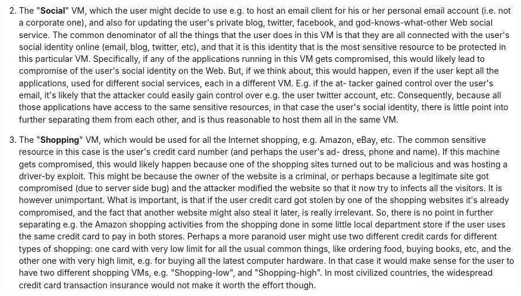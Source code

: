 2. The "**Social**" VM, which the user might decide to use e.g. to host an email client for his or her personal
    email account (i.e. not a corporate one), and also for updating the user's private blog, twitter, facebook,
    and god-knows-what-other Web social service. The common denominator of all the things that the user
    does in this VM is that they are all connected with the user's social identity online (email, blog, twitter,
    etc), and that it is this identity that is the most sensitive resource to be protected in this particular VM.
    Specifically, if any of the applications running in this VM gets compromised, this would likely lead to
    compromise of the user's social identity on the Web. But, if we think about, this would happen, even if
    the user kept all the applications, used for different social services, each in a different VM. E.g. if the at-
    tacker gained control over the user's email, it's likely that the attacker could easily gain control over e.g.
    the user twitter account, etc. Consequently, because all those applications have access to the same
    sensitive resources, in that case the user's social identity, there is little point into further separating them
    from each other, and is thus reasonable to host them all in the same VM.

3. The "**Shopping**" VM, which would be used for all the Internet shopping, e.g. Amazon, eBay, etc. The
    common sensitive resource in this case is the user's credit card number (and perhaps the user's ad-
    dress, phone and name). If this machine gets compromised, this would likely happen because one of the
    shopping sites turned out to be malicious and was hosting a driver-by exploit. This might be because the
    owner of the website is a criminal, or perhaps because a legitimate site got compromised (due to server
    side bug) and the attacker modified the website so that it now try to infects all the visitors. It is however
    unimportant. What is important, is that if the user credit card got stolen by one of the shopping websites
    it's already compromised, and the fact that another website might also steal it later, is really irrelevant.
    So, there is no point in further separating e.g. the Amazon shopping activities from the shopping done in
    some little local department store if the user uses the same credit card to pay in both stores. Perhaps a
    more paranoid user might use two different credit cards for different types of shopping: one card with
    very low limit for all the usual common things, like ordering food, buying books, etc, and the other one
    with very high limit, e.g. for buying all the latest computer hardware. In that case it would make sense for
    the user to have two different shopping VMs, e.g. "Shopping-low", and "Shopping-high". In most civilized
    countries, the widespread credit card transaction insurance would not make it worth the effort though.

